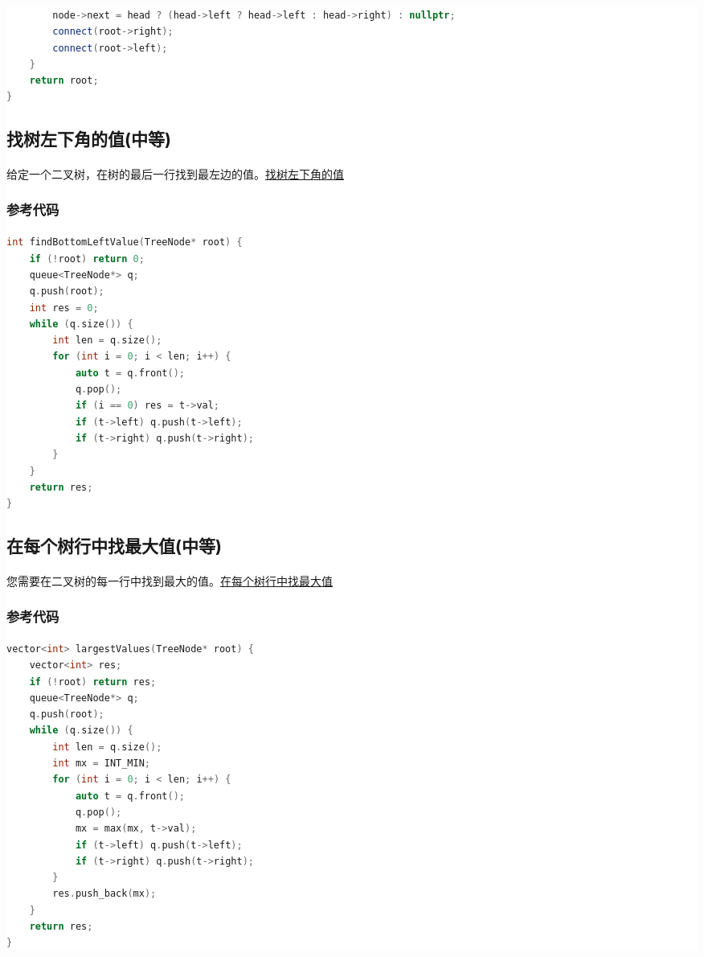 ```c++
        node->next = head ? (head->left ? head->left : head->right) : nullptr;
        connect(root->right);
        connect(root->left);
    }
    return root;
}
```

## 找树左下角的值(中等)

给定一个二叉树，在树的最后一行找到最左边的值。[找树左下角的值](https://leetcode-cn.com/problems/find-bottom-left-tree-value/)

### 参考代码

```c++
int findBottomLeftValue(TreeNode* root) {
    if (!root) return 0;
    queue<TreeNode*> q;
    q.push(root);
    int res = 0;
    while (q.size()) {
        int len = q.size();
        for (int i = 0; i < len; i++) {
            auto t = q.front();
            q.pop();
            if (i == 0) res = t->val;
            if (t->left) q.push(t->left);
            if (t->right) q.push(t->right);
        }
    }
    return res;
}
```

## 在每个树行中找最大值(中等)

您需要在二叉树的每一行中找到最大的值。[在每个树行中找最大值](https://leetcode-cn.com/problems/find-largest-value-in-each-tree-row/)

### 参考代码

```c++
vector<int> largestValues(TreeNode* root) {
    vector<int> res;
    if (!root) return res;
    queue<TreeNode*> q;
    q.push(root);
    while (q.size()) {
        int len = q.size();
        int mx = INT_MIN;
        for (int i = 0; i < len; i++) {
            auto t = q.front();
            q.pop();
            mx = max(mx, t->val);
            if (t->left) q.push(t->left);
            if (t->right) q.push(t->right);
        }
        res.push_back(mx);
    }
    return res;
}
```
